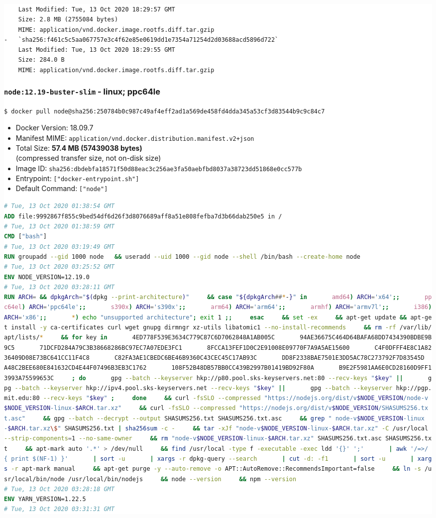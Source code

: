 		Last Modified: Tue, 13 Oct 2020 18:29:57 GMT  
		Size: 2.8 MB (2755084 bytes)  
		MIME: application/vnd.docker.image.rootfs.diff.tar.gzip
	-	`sha256:f461c5c5aa067757e3c4f62e85e0619dd1e7354a71254d2d03688acd5896d722`  
		Last Modified: Tue, 13 Oct 2020 18:29:55 GMT  
		Size: 284.0 B  
		MIME: application/vnd.docker.image.rootfs.diff.tar.gzip

### `node:12.19-buster-slim` - linux; ppc64le

```console
$ docker pull node@sha256:250784b0c987c49af4eff2ad1a569de458fd4dda345a53cf3d83544b9c9c84c7
```

-	Docker Version: 18.09.7
-	Manifest MIME: `application/vnd.docker.distribution.manifest.v2+json`
-	Total Size: **57.4 MB (57439038 bytes)**  
	(compressed transfer size, not on-disk size)
-	Image ID: `sha256:dbdebfa18571f50d88eac3c256ae3fa50aebfbd8037a38723dd51868e0cc577b`
-	Entrypoint: `["docker-entrypoint.sh"]`
-	Default Command: `["node"]`

```dockerfile
# Tue, 13 Oct 2020 01:38:54 GMT
ADD file:9992867f855c9bed54df6d26f3d8076689aff8a51e808fefba7d3b66dab250e5 in / 
# Tue, 13 Oct 2020 01:38:59 GMT
CMD ["bash"]
# Tue, 13 Oct 2020 03:19:49 GMT
RUN groupadd --gid 1000 node   && useradd --uid 1000 --gid node --shell /bin/bash --create-home node
# Tue, 13 Oct 2020 03:25:52 GMT
ENV NODE_VERSION=12.19.0
# Tue, 13 Oct 2020 03:28:11 GMT
RUN ARCH= && dpkgArch="$(dpkg --print-architecture)"     && case "${dpkgArch##*-}" in       amd64) ARCH='x64';;       ppc64el) ARCH='ppc64le';;       s390x) ARCH='s390x';;       arm64) ARCH='arm64';;       armhf) ARCH='armv7l';;       i386) ARCH='x86';;       *) echo "unsupported architecture"; exit 1 ;;     esac     && set -ex     && apt-get update && apt-get install -y ca-certificates curl wget gnupg dirmngr xz-utils libatomic1 --no-install-recommends     && rm -rf /var/lib/apt/lists/*     && for key in       4ED778F539E3634C779C87C6D7062848A1AB005C       94AE36675C464D64BAFA68DD7434390BDBE9B9C5       71DCFD284A79C3B38668286BC97EC7A07EDE3FC1       8FCCA13FEF1D0C2E91008E09770F7A9A5AE15600       C4F0DFFF4E8C1A8236409D08E73BC641CC11F4C8       C82FA3AE1CBEDC6BE46B9360C43CEC45C17AB93C       DD8F2338BAE7501E3DD5AC78C273792F7D83545D       A48C2BEE680E841632CD4E44F07496B3EB3C1762       108F52B48DB57BB0CC439B2997B01419BD92F80A       B9E2F5981AA6E0CD28160D9FF13993A75599653C     ; do       gpg --batch --keyserver hkp://p80.pool.sks-keyservers.net:80 --recv-keys "$key" ||       gpg --batch --keyserver hkp://ipv4.pool.sks-keyservers.net --recv-keys "$key" ||       gpg --batch --keyserver hkp://pgp.mit.edu:80 --recv-keys "$key" ;     done     && curl -fsSLO --compressed "https://nodejs.org/dist/v$NODE_VERSION/node-v$NODE_VERSION-linux-$ARCH.tar.xz"     && curl -fsSLO --compressed "https://nodejs.org/dist/v$NODE_VERSION/SHASUMS256.txt.asc"     && gpg --batch --decrypt --output SHASUMS256.txt SHASUMS256.txt.asc     && grep " node-v$NODE_VERSION-linux-$ARCH.tar.xz\$" SHASUMS256.txt | sha256sum -c -     && tar -xJf "node-v$NODE_VERSION-linux-$ARCH.tar.xz" -C /usr/local --strip-components=1 --no-same-owner     && rm "node-v$NODE_VERSION-linux-$ARCH.tar.xz" SHASUMS256.txt.asc SHASUMS256.txt     && apt-mark auto '.*' > /dev/null     && find /usr/local -type f -executable -exec ldd '{}' ';'       | awk '/=>/ { print $(NF-1) }'       | sort -u       | xargs -r dpkg-query --search       | cut -d: -f1       | sort -u       | xargs -r apt-mark manual     && apt-get purge -y --auto-remove -o APT::AutoRemove::RecommendsImportant=false     && ln -s /usr/local/bin/node /usr/local/bin/nodejs     && node --version     && npm --version
# Tue, 13 Oct 2020 03:28:18 GMT
ENV YARN_VERSION=1.22.5
# Tue, 13 Oct 2020 03:31:31 GMT
```